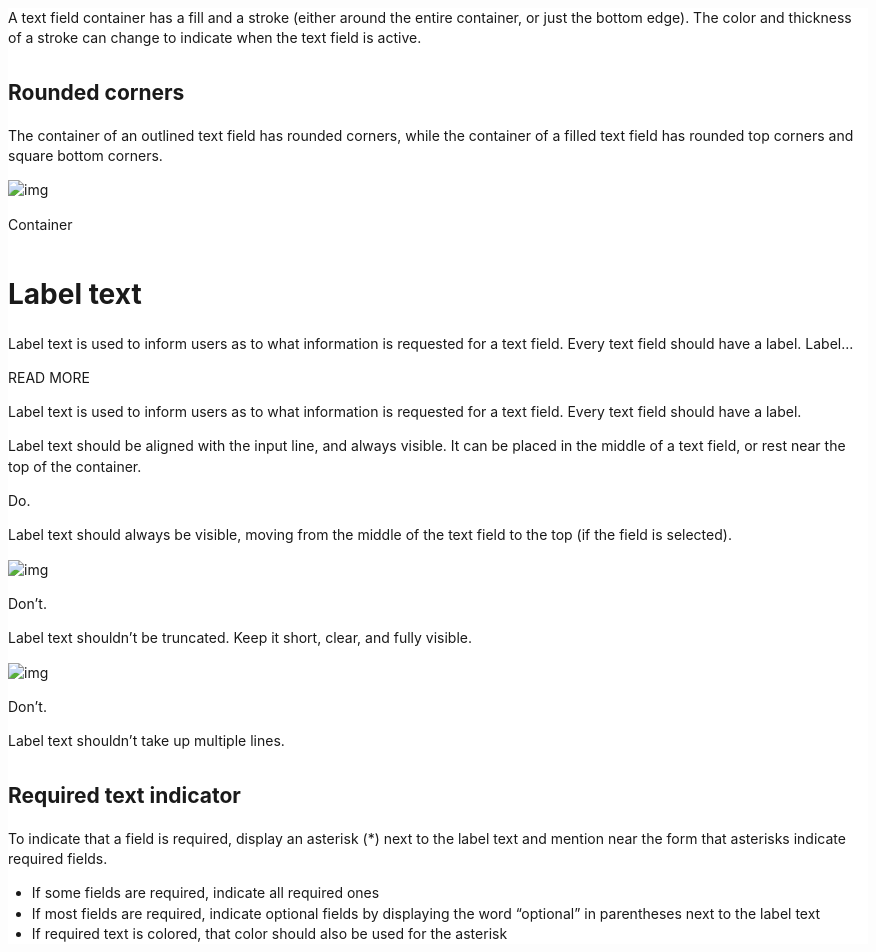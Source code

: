 A text field container has a fill and a stroke (either around the entire container, or just the bottom edge). The color and thickness of a stroke can change to indicate when the text field is active.

## Rounded corners

The container of an outlined text field has rounded corners, while the container of a filled text field has rounded top corners and square bottom corners.

![img](https://storage.googleapis.com/spec-host-backup/mio-design%2Fassets%2F1M-ZaDIpRiXkZ91XAbYbIem9yIGKlJH98%2Ftextfields-anatomy-container.png)

Container



# Label text

Label text is used to inform users as to what information is requested for a text field. Every text field should have a label. Label...

READ MORE

Label text is used to inform users as to what information is requested for a text field. Every text field should have a label.

Label text should be aligned with the input line, and always visible. It can be placed in the middle of a text field, or rest near the top of the container.

<video aria-describedby="anatomy-figure-caption-1" class="video-player__video animatable js-video-player js-video-load" loop="" muted="" preload="metadata" tabindex="0" style="background-repeat: no-repeat; box-sizing: border-box; display: block; opacity: 0; position: absolute; top: 0px; transition: opacity 235ms cubic-bezier(0.4, 0, 0.2, 1) 0s, top 500ms cubic-bezier(0.4, 0, 0.2, 1) 0s; bottom: 0px; left: 0px; right: 0px; max-width: 100%;"></video>

Do.

Label text should always be visible, moving from the middle of the text field to the top (if the field is selected).

![img](https://storage.googleapis.com/spec-host-backup/mio-design%2Fassets%2F1bV3UuttijOjZTzAdGHPHJ4BlMy52HRWn%2Ftextfields-annotations-labels-dont-1.png)

Don’t.

Label text shouldn’t be truncated. Keep it short, clear, and fully visible.

![img](https://storage.googleapis.com/spec-host-backup/mio-design%2Fassets%2F1YxkT7YL_gCx_4qQczlPkKB-zgY9_dAAq%2Ftextfields-annotations-labels-dont-2.png)

Don’t.

Label text shouldn’t take up multiple lines.

## Required text indicator

To indicate that a field is required, display an asterisk (*) next to the label text and mention near the form that asterisks indicate required fields.

- If some fields are required, indicate all required ones
- If most fields are required, indicate optional fields by displaying the word “optional” in parentheses next to the label text
- If required text is colored, that color should also be used for the asterisk

